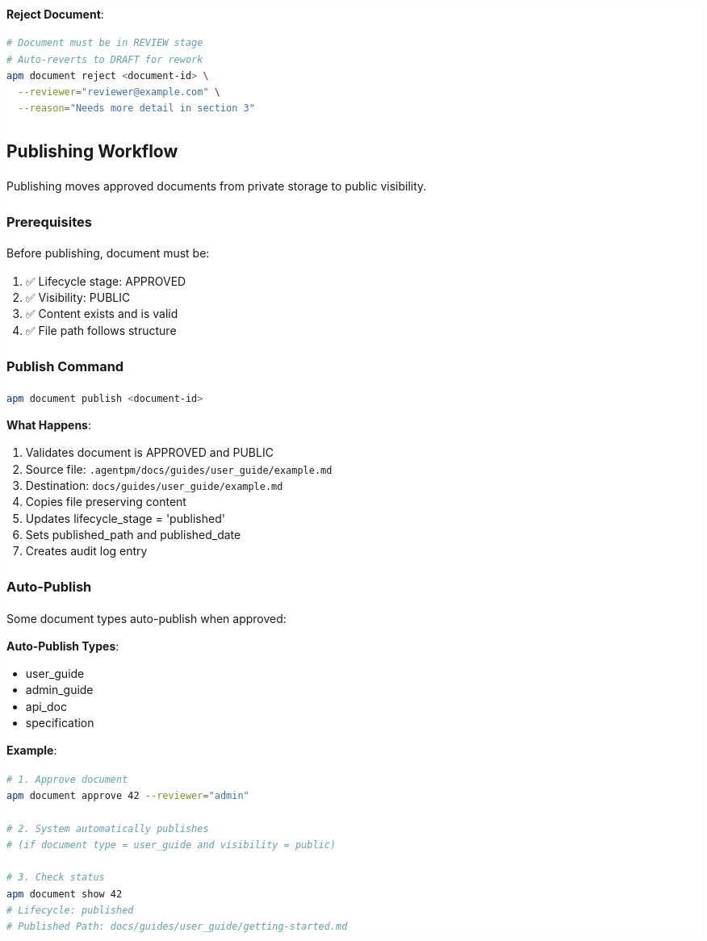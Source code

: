 **Reject Document**:
```bash
# Document must be in REVIEW stage
# Auto-reverts to DRAFT for rework
apm document reject <document-id> \
  --reviewer="reviewer@example.com" \
  --reason="Needs more detail in section 3"
```

## Publishing Workflow

Publishing moves approved documents from private storage to public visibility.

### Prerequisites

Before publishing, document must be:
1. ✅ Lifecycle stage: APPROVED
2. ✅ Visibility: PUBLIC
3. ✅ Content exists and is valid
4. ✅ File path follows structure

### Publish Command

```bash
apm document publish <document-id>
```

**What Happens**:
1. Validates document is APPROVED and PUBLIC
2. Source file: `.agentpm/docs/guides/user_guide/example.md`
3. Destination: `docs/guides/user_guide/example.md`
4. Copies file preserving content
5. Updates lifecycle_stage = 'published'
6. Sets published_path and published_date
7. Creates audit log entry

### Auto-Publish

Some document types auto-publish when approved:

**Auto-Publish Types**:
- user_guide
- admin_guide
- api_doc
- specification

**Example**:
```bash
# 1. Approve document
apm document approve 42 --reviewer="admin"

# 2. System automatically publishes
# (if document type = user_guide and visibility = public)

# 3. Check status
apm document show 42
# Lifecycle: published
# Published Path: docs/guides/user_guide/getting-started.md
```
